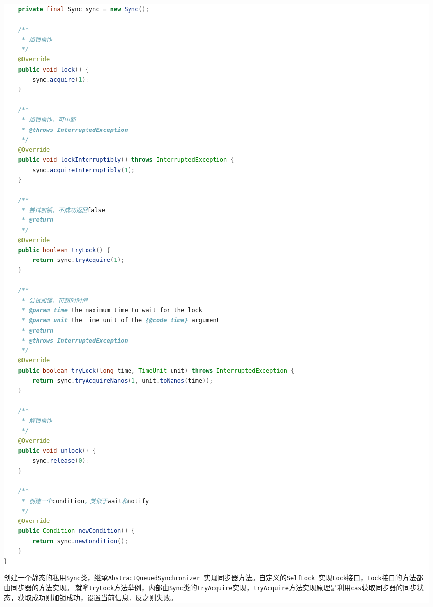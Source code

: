 ```java
    private final Sync sync = new Sync();

    /**
     * 加锁操作
     */
    @Override
    public void lock() {
        sync.acquire(1);
    }

    /**
     * 加锁操作，可中断
     * @throws InterruptedException
     */
    @Override
    public void lockInterruptibly() throws InterruptedException {
        sync.acquireInterruptibly(1);
    }

    /**
     * 尝试加锁，不成功返回false
     * @return
     */
    @Override
    public boolean tryLock() {
        return sync.tryAcquire(1);
    }

    /**
     * 尝试加锁，带超时时间
     * @param time the maximum time to wait for the lock
     * @param unit the time unit of the {@code time} argument
     * @return
     * @throws InterruptedException
     */
    @Override
    public boolean tryLock(long time, TimeUnit unit) throws InterruptedException {
        return sync.tryAcquireNanos(1, unit.toNanos(time));
    }

    /**
     * 解锁操作
     */
    @Override
    public void unlock() {
        sync.release(0);
    }

    /**
     * 创建一个condition，类似于wait和notify
     */
    @Override
    public Condition newCondition() {
        return sync.newCondition();
    }
}


```
创建一个静态的私用`Sync`类，继承`AbstractQueuedSynchronizer `实现同步器方法。自定义的`SelfLock `实现`Lock`接口，`Lock`接口的方法都由同步器的方法实现。
就拿`tryLock`方法举例，内部由`Sync`类的`tryAcquire`实现，`tryAcquire`方法实现原理是利用`cas`获取同步器的同步状态，获取成功则加锁成功，设置当前信息，反之则失败。